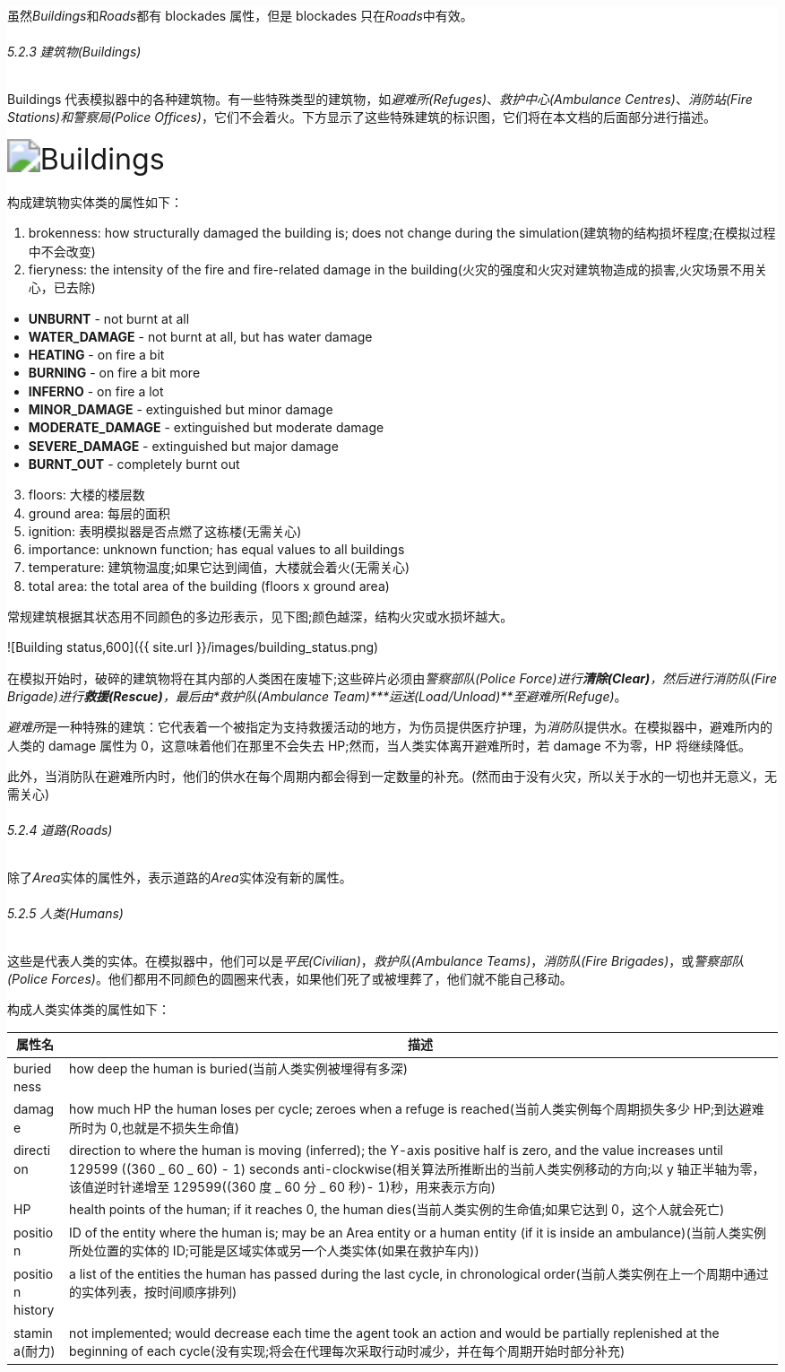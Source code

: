 虽然*Buildings*和*Roads*都有 blockades 属性，但是 blockades 只在*Roads*中有效。

###### 5.2.3 建筑物(Buildings)

Buildings 代表模拟器中的各种建筑物。有一些特殊类型的建筑物，如*避难所(Refuges)*、_救护中心(Ambulance Centres)_、*消防站(*Fire Stations*)*和*警察局(Police Offices)*，它们不会着火。下方显示了这些特殊建筑的标识图，它们将在本文档的后面部分进行描述。

<img src="{{ site.url }}/images/buildings.png" alt="Buildings" style="zoom:230%;" />

构成建筑物实体类的属性如下：

1. brokenness: how structurally damaged the building is; does not change during the simulation(建筑物的结构损坏程度;在模拟过程中不会改变)
2. fieryness: the intensity of the fire and fire-related damage in the building(火灾的强度和火灾对建筑物造成的损害,火灾场景不用关心，已去除)

- **UNBURNT** - not burnt at all
- **WATER_DAMAGE** - not burnt at all, but has water damage
- **HEATING** - on fire a bit
- **BURNING** - on fire a bit more
- **INFERNO** - on fire a lot
- **MINOR_DAMAGE** - extinguished but minor damage
- **MODERATE_DAMAGE** - extinguished but moderate damage
- **SEVERE_DAMAGE** - extinguished but major damage
- **BURNT_OUT** - completely burnt out

3. floors: 大楼的楼层数
4. ground area: 每层的面积
5. ignition: 表明模拟器是否点燃了这栋楼(无需关心)
6. importance: unknown function; has equal values to all buildings
7. temperature: 建筑物温度;如果它达到阈值，大楼就会着火(无需关心)
8. total area: the total area of the building (floors x ground area)

常规建筑根据其状态用不同颜色的多边形表示，见下图;颜色越深，结构火灾或水损坏越大。

![Building status,600]({{ site.url }}/images/building_status.png)

在模拟开始时，破碎的建筑物将在其内部的人类困在废墟下;这些碎片必须由*警察部队(Police Force)*进行**清除(Clear)**，然后进行*消防队(Fire Brigade)*进行**救援(Rescue)**，最后由\*救护队(Ambulance Team)**\*运送(Load/Unload)**至*避难所(Refuge)*。

*避难所*是一种特殊的建筑：它代表着一个被指定为支持救援活动的地方，为伤员提供医疗护理，为*消防队*提供水。在模拟器中，避难所内的人类的 damage 属性为 0，这意味着他们在那里不会失去 HP;然而，当人类实体离开避难所时，若 damage 不为零，HP 将继续降低。

此外，当消防队在避难所内时，他们的供水在每个周期内都会得到一定数量的补充。(然而由于没有火灾，所以关于水的一切也并无意义，无需关心)

###### 5.2.4 道路(Roads)

除了*Area*实体的属性外，表示道路的*Area*实体没有新的属性。

###### 5.2.5 人类(Humans)

这些是代表人类的实体。在模拟器中，他们可以是*平民(Civilian)*，_救护队(Ambulance Teams)_，_消防队(Fire Brigades)_，或*警察部队(Police Forces)*。他们都用不同颜色的圆圈来代表，如果他们死了或被埋葬了，他们就不能自己移动。

构成人类实体类的属性如下：

| 属性名           | 描述                                                                                                                                                                                                                                                                                                     |
| ---------------- | -------------------------------------------------------------------------------------------------------------------------------------------------------------------------------------------------------------------------------------------------------------------------------------------------------- |
| buriedness       | how deep the human is buried(当前人类实例被埋得有多深)                                                                                                                                                                                                                                                   |
| damage           | how much HP the human loses per cycle; zeroes when a refuge is reached(当前人类实例每个周期损失多少 HP;到达避难所时为 0,也就是不损失生命值)                                                                                                                                                              |
| direction        | direction to where the human is moving (inferred); the Y-axis positive half is zero, and the value increases until 129599 ((360 _ 60 _ 60) - 1) seconds anti-clockwise(相关算法所推断出的当前人类实例移动的方向;以 y 轴正半轴为零，该值逆时针递增至 129599((360 度 _ 60 分 _ 60 秒)- 1)秒，用来表示方向) |
| HP               | health points of the human; if it reaches 0, the human dies(当前人类实例的生命值;如果它达到 0，这个人就会死亡)                                                                                                                                                                                           |
| position         | ID of the entity where the human is; may be an Area entity or a human entity (if it is inside an ambulance)(当前人类实例所处位置的实体的 ID;可能是区域实体或另一个人类实体(如果在救护车内))                                                                                                              |
| position history | a list of the entities the human has passed during the last cycle, in chronological order(当前人类实例在上一个周期中通过的实体列表，按时间顺序排列)                                                                                                                                                      |
| stamina(耐力)    | not implemented; would decrease each time the agent took an action and would be partially replenished at the beginning of each cycle(没有实现;将会在代理每次采取行动时减少，并在每个周期开始时部分补充)                                                                                                  |